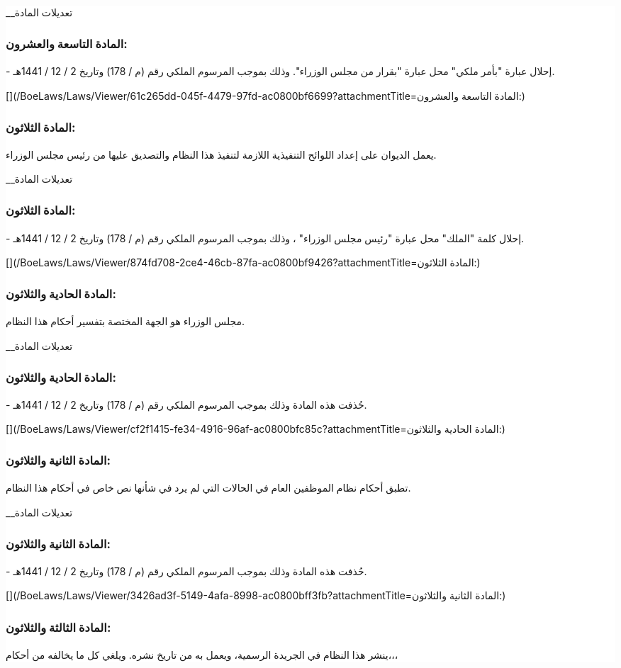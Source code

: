__تعديلات المادة

### المادة التاسعة والعشرون:

\- إحلال عبارة "بأمر ملكي" محل عبارة "بقرار من مجلس الوزراء". وذلك بموجب المرسوم الملكي رقم (م / 178) وتاريخ 2 / 12 / 1441هـ.

[](/BoeLaws/Laws/Viewer/61c265dd-045f-4479-97fd-ac0800bf6699?attachmentTitle=المادة التاسعة والعشرون:)

### المادة الثلاثون: 

يعمل الديوان على إعداد اللوائح التنفيذية اللازمة لتنفيذ هذا النظام والتصديق عليها من رئيس مجلس الوزراء. 

__تعديلات المادة

### المادة الثلاثون:

\- إحلال كلمة "الملك" محل عبارة "رئيس مجلس الوزراء" ، وذلك بموجب المرسوم الملكي رقم (م / 178) وتاريخ 2 / 12 / 1441هـ.

[](/BoeLaws/Laws/Viewer/874fd708-2ce4-46cb-87fa-ac0800bf9426?attachmentTitle=المادة الثلاثون:)

### المادة الحادية والثلاثون: 

مجلس الوزراء هو الجهة المختصة بتفسير أحكام هذا النظام. 

__تعديلات المادة

### المادة الحادية والثلاثون:

\- حُذفت هذه المادة وذلك بموجب المرسوم الملكي رقم (م / 178) وتاريخ 2 / 12 / 1441هـ.

[](/BoeLaws/Laws/Viewer/cf2f1415-fe34-4916-96af-ac0800bfc85c?attachmentTitle=المادة الحادية والثلاثون:)

### المادة الثانية والثلاثون: 

تطبق أحكام نظام الموظفين العام في الحالات التي لم يرد في شأنها نص خاص في أحكام هذا النظام. 

__تعديلات المادة

### المادة الثانية والثلاثون:

\- حُذفت هذه المادة وذلك بموجب المرسوم الملكي رقم (م / 178) وتاريخ 2 / 12 / 1441هـ.

[](/BoeLaws/Laws/Viewer/3426ad3f-5149-4afa-8998-ac0800bff3fb?attachmentTitle=المادة الثانية والثلاثون:)

### المادة الثالثة والثلاثون: 

ينشر هذا النظام في الجريدة الرسمية، ويعمل به من تاريخ نشره. ويلغي كل ما يخالفه من أحكام،،، 
